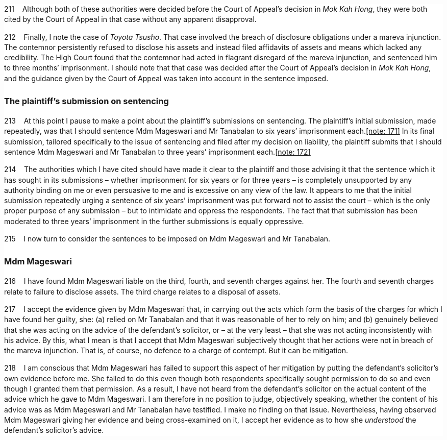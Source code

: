211    Although both of these authorities were decided before the Court of Appeal’s decision in _Mok Kah Hong_, they were both cited by the Court of Appeal in that case without any apparent disapproval.

212    Finally, I note the case of _Toyota Tsusho_. That case involved the breach of disclosure obligations under a mareva injunction. The contemnor persistently refused to disclose his assets and instead filed affidavits of assets and means which lacked any credibility. The High Court found that the contemnor had acted in flagrant disregard of the mareva injunction, and sentenced him to three months’ imprisonment. I should note that that case was decided after the Court of Appeal’s decision in _Mok Kah Hong_, and the guidance given by the Court of Appeal was taken into account in the sentence imposed.

### The plaintiff’s submission on sentencing

213    At this point I pause to make a point about the plaintiff’s submissions on sentencing. The plaintiff’s initial submission, made repeatedly, was that I should sentence Mdm Mageswari and Mr Tanabalan to six years’ imprisonment each.[\[note: 171\]](#Ftn_171) In its final submission, tailored specifically to the issue of sentencing and filed after my decision on liability, the plaintiff submits that I should sentence Mdm Mageswari and Mr Tanabalan to three years’ imprisonment each.[\[note: 172\]](#Ftn_172)

214    The authorities which I have cited should have made it clear to the plaintiff and those advising it that the sentence which it has sought in its submissions – whether imprisonment for six years or for three years – is completely unsupported by any authority binding on me or even persuasive to me and is excessive on any view of the law. It appears to me that the initial submission repeatedly urging a sentence of six years’ imprisonment was put forward not to assist the court – which is the only proper purpose of any submission – but to intimidate and oppress the respondents. The fact that that submission has been moderated to three years’ imprisonment in the further submissions is equally oppressive.

215    I now turn to consider the sentences to be imposed on Mdm Mageswari and Mr Tanabalan.

### Mdm Mageswari

216    I have found Mdm Mageswari liable on the third, fourth, and seventh charges against her. The fourth and seventh charges relate to failure to disclose assets. The third charge relates to a disposal of assets.

217    I accept the evidence given by Mdm Mageswari that, in carrying out the acts which form the basis of the charges for which I have found her guilty, she: (a) relied on Mr Tanabalan and that it was reasonable of her to rely on him; and (b) genuinely believed that she was acting on the advice of the defendant’s solicitor, or – at the very least – that she was not acting inconsistently with his advice. By this, what I mean is that I accept that Mdm Mageswari subjectively thought that her actions were not in breach of the mareva injunction. That is, of course, no defence to a charge of contempt. But it can be mitigation.

218    I am conscious that Mdm Mageswari has failed to support this aspect of her mitigation by putting the defendant’s solicitor’s own evidence before me. She failed to do this even though both respondents specifically sought permission to do so and even though I granted them that permission. As a result, I have not heard from the defendant’s solicitor on the actual content of the advice which he gave to Mdm Mageswari. I am therefore in no position to judge, objectively speaking, whether the content of his advice was as Mdm Mageswari and Mr Tanabalan have testified. I make no finding on that issue. Nevertheless, having observed Mdm Mageswari giving her evidence and being cross-examined on it, I accept her evidence as to how she _understood_ the defendant’s solicitor’s advice.
